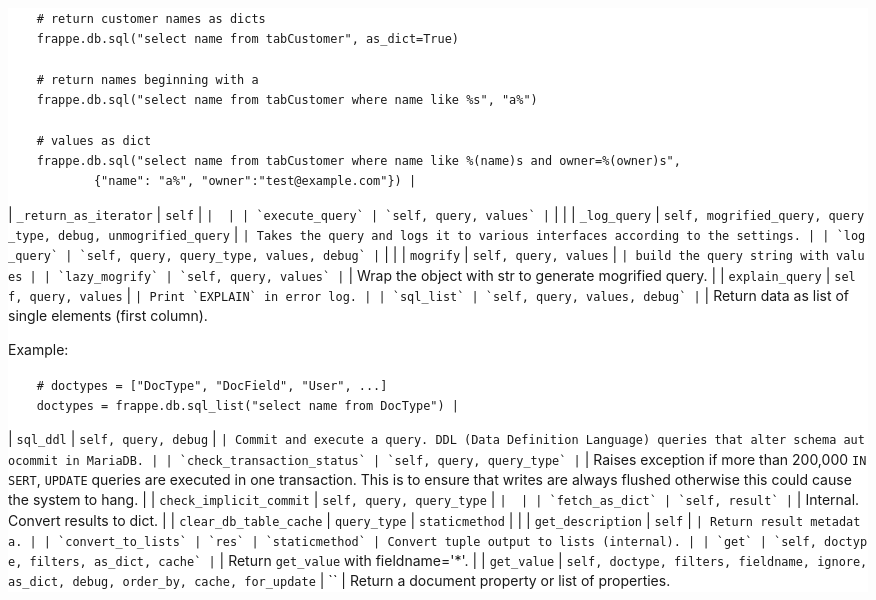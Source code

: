         # return customer names as dicts
        frappe.db.sql("select name from tabCustomer", as_dict=True)

        # return names beginning with a
        frappe.db.sql("select name from tabCustomer where name like %s", "a%")

        # values as dict
        frappe.db.sql("select name from tabCustomer where name like %(name)s and owner=%(owner)s",
                {"name": "a%", "owner":"test@example.com"}) |
| `_return_as_iterator` | `self` | `` |  |
| `execute_query` | `self, query, values` | `` |  |
| `_log_query` | `self, mogrified_query, query_type, debug, unmogrified_query` | `` | Takes the query and logs it to various interfaces according to the settings. |
| `log_query` | `self, query, query_type, values, debug` | `` |  |
| `mogrify` | `self, query, values` | `` | build the query string with values |
| `lazy_mogrify` | `self, query, values` | `` | Wrap the object with str to generate mogrified query. |
| `explain_query` | `self, query, values` | `` | Print `EXPLAIN` in error log. |
| `sql_list` | `self, query, values, debug` | `` | Return data as list of single elements (first column).

Example:

        # doctypes = ["DocType", "DocField", "User", ...]
        doctypes = frappe.db.sql_list("select name from DocType") |
| `sql_ddl` | `self, query, debug` | `` | Commit and execute a query. DDL (Data Definition Language) queries that alter schema
autocommit in MariaDB. |
| `check_transaction_status` | `self, query, query_type` | `` | Raises exception if more than 200,000 `INSERT`, `UPDATE` queries are
executed in one transaction. This is to ensure that writes are always flushed otherwise this
could cause the system to hang. |
| `check_implicit_commit` | `self, query, query_type` | `` |  |
| `fetch_as_dict` | `self, result` | `` | Internal. Convert results to dict. |
| `clear_db_table_cache` | `query_type` | `staticmethod` |  |
| `get_description` | `self` | `` | Return result metadata. |
| `convert_to_lists` | `res` | `staticmethod` | Convert tuple output to lists (internal). |
| `get` | `self, doctype, filters, as_dict, cache` | `` | Return `get_value` with fieldname='*'. |
| `get_value` | `self, doctype, filters, fieldname, ignore, as_dict, debug, order_by, cache, for_update` | `` | Return a document property or list of properties.

